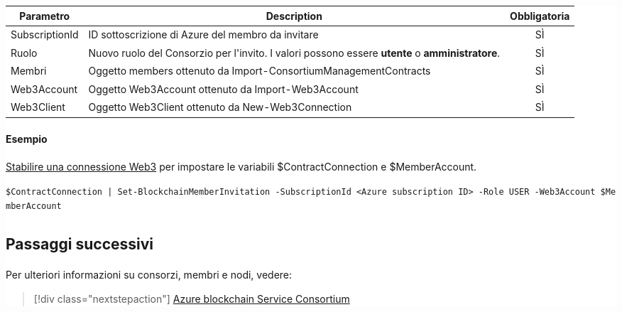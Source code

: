 | Parametro | Description | Obbligatoria |
|-----------|-------------|:--------:|
| SubscriptionId | ID sottoscrizione di Azure del membro da invitare | SÌ |
| Ruolo | Nuovo ruolo del Consorzio per l'invito. I valori possono essere **utente** o **amministratore**. | SÌ |
| Membri |  Oggetto members ottenuto da Import-ConsortiumManagementContracts | SÌ |
| Web3Account | Oggetto Web3Account ottenuto da Import-Web3Account | SÌ |
| Web3Client | Oggetto Web3Client ottenuto da New-Web3Connection | SÌ |

#### <a name="example"></a>Esempio

[Stabilire una connessione Web3](#establish-a-web3-connection) per impostare le variabili $ContractConnection e $MemberAccount.

```powershell-interactive
$ContractConnection | Set-BlockchainMemberInvitation -SubscriptionId <Azure subscription ID> -Role USER -Web3Account $MemberAccount
```

## <a name="next-steps"></a>Passaggi successivi

Per ulteriori informazioni su consorzi, membri e nodi, vedere:

> [!div class="nextstepaction"]
> [Azure blockchain Service Consortium](consortium.md)
